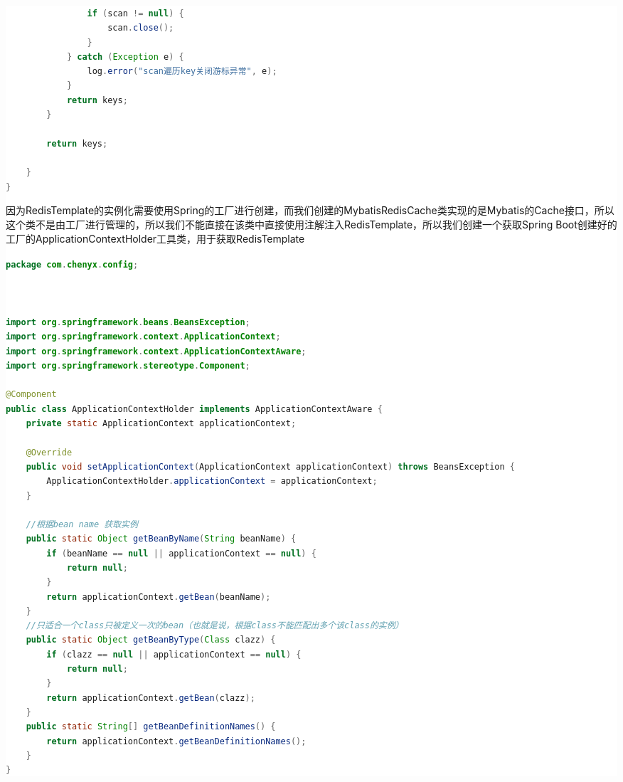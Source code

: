 ```java
				if (scan != null) {
					scan.close();
				}
			} catch (Exception e) {
				log.error("scan遍历key关闭游标异常", e);
			}
			return keys;
		}

		return keys;

	}
}
```

 因为RedisTemplate的实例化需要使用Spring的工厂进行创建，而我们创建的MybatisRedisCache类实现的是Mybatis的Cache接口，所以这个类不是由工厂进行管理的，所以我们不能直接在该类中直接使用注解注入RedisTemplate，所以我们创建一个获取Spring Boot创建好的工厂的ApplicationContextHolder工具类，用于获取RedisTemplate

```java
package com.chenyx.config;
 
 
 
import org.springframework.beans.BeansException;
import org.springframework.context.ApplicationContext;
import org.springframework.context.ApplicationContextAware;
import org.springframework.stereotype.Component;
 
@Component
public class ApplicationContextHolder implements ApplicationContextAware {
    private static ApplicationContext applicationContext;
 
    @Override
    public void setApplicationContext(ApplicationContext applicationContext) throws BeansException {
        ApplicationContextHolder.applicationContext = applicationContext;
    }
 
    //根据bean name 获取实例
    public static Object getBeanByName(String beanName) {
        if (beanName == null || applicationContext == null) {
            return null;
        }
        return applicationContext.getBean(beanName);
    }
    //只适合一个class只被定义一次的bean（也就是说，根据class不能匹配出多个该class的实例）
    public static Object getBeanByType(Class clazz) {
        if (clazz == null || applicationContext == null) {
            return null;
        }
        return applicationContext.getBean(clazz);
    }
    public static String[] getBeanDefinitionNames() {
        return applicationContext.getBeanDefinitionNames();
    }
}
```
